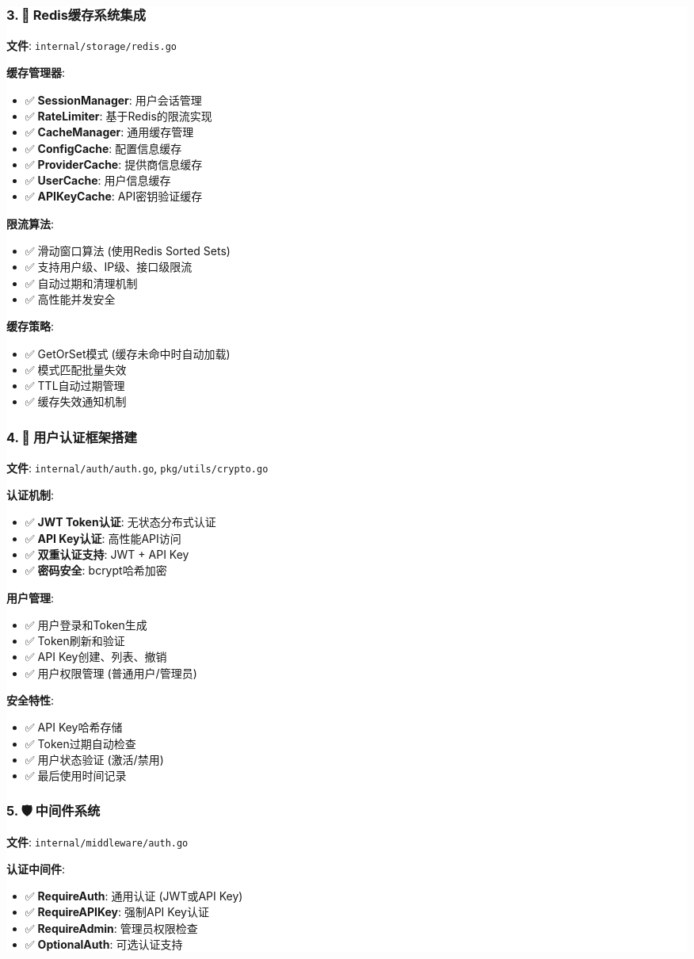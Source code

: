 ### 3. 🔴 Redis缓存系统集成
**文件**: `internal/storage/redis.go`

**缓存管理器**:
- ✅ **SessionManager**: 用户会话管理
- ✅ **RateLimiter**: 基于Redis的限流实现
- ✅ **CacheManager**: 通用缓存管理
- ✅ **ConfigCache**: 配置信息缓存
- ✅ **ProviderCache**: 提供商信息缓存
- ✅ **UserCache**: 用户信息缓存
- ✅ **APIKeyCache**: API密钥验证缓存

**限流算法**:
- ✅ 滑动窗口算法 (使用Redis Sorted Sets)
- ✅ 支持用户级、IP级、接口级限流
- ✅ 自动过期和清理机制
- ✅ 高性能并发安全

**缓存策略**:
- ✅ GetOrSet模式 (缓存未命中时自动加载)
- ✅ 模式匹配批量失效
- ✅ TTL自动过期管理
- ✅ 缓存失效通知机制

### 4. 🔐 用户认证框架搭建  
**文件**: `internal/auth/auth.go`, `pkg/utils/crypto.go`

**认证机制**:
- ✅ **JWT Token认证**: 无状态分布式认证
- ✅ **API Key认证**: 高性能API访问
- ✅ **双重认证支持**: JWT + API Key
- ✅ **密码安全**: bcrypt哈希加密

**用户管理**:
- ✅ 用户登录和Token生成
- ✅ Token刷新和验证
- ✅ API Key创建、列表、撤销
- ✅ 用户权限管理 (普通用户/管理员)

**安全特性**:
- ✅ API Key哈希存储
- ✅ Token过期自动检查
- ✅ 用户状态验证 (激活/禁用)
- ✅ 最后使用时间记录

### 5. 🛡️ 中间件系统
**文件**: `internal/middleware/auth.go`

**认证中间件**:
- ✅ **RequireAuth**: 通用认证 (JWT或API Key)
- ✅ **RequireAPIKey**: 强制API Key认证
- ✅ **RequireAdmin**: 管理员权限检查
- ✅ **OptionalAuth**: 可选认证支持
